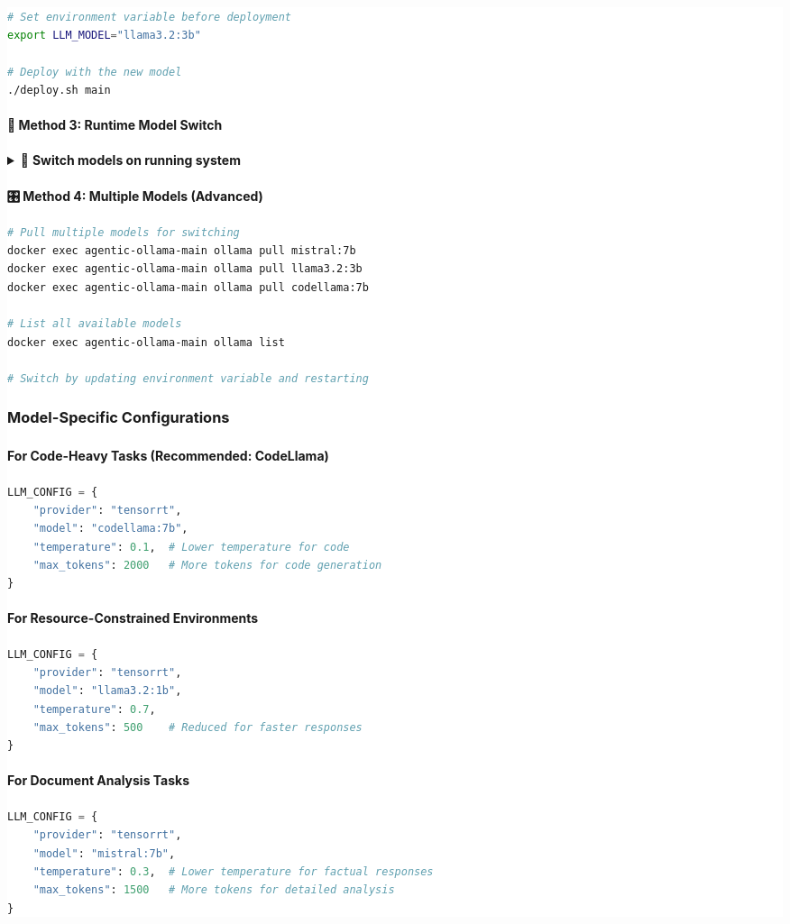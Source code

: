 ```bash
# Set environment variable before deployment
export LLM_MODEL="llama3.2:3b"

# Deploy with the new model
./deploy.sh main
```

#### 🔄 Method 3: Runtime Model Switch

<details><summary>🔧 <strong>Switch models on running system</strong></summary></details>

#### 🎛️ Method 4: Multiple Models (Advanced)

```bash
# Pull multiple models for switching
docker exec agentic-ollama-main ollama pull mistral:7b
docker exec agentic-ollama-main ollama pull llama3.2:3b
docker exec agentic-ollama-main ollama pull codellama:7b

# List all available models
docker exec agentic-ollama-main ollama list

# Switch by updating environment variable and restarting
```

### Model-Specific Configurations

#### For Code-Heavy Tasks (Recommended: CodeLlama)

```python
LLM_CONFIG = {
    "provider": "tensorrt",
    "model": "codellama:7b",
    "temperature": 0.1,  # Lower temperature for code
    "max_tokens": 2000   # More tokens for code generation
}
```

#### For Resource-Constrained Environments

```python
LLM_CONFIG = {
    "provider": "tensorrt", 
    "model": "llama3.2:1b",
    "temperature": 0.7,
    "max_tokens": 500    # Reduced for faster responses
}
```

#### For Document Analysis Tasks

```python
LLM_CONFIG = {
    "provider": "tensorrt",
    "model": "mistral:7b",
    "temperature": 0.3,  # Lower temperature for factual responses
    "max_tokens": 1500   # More tokens for detailed analysis
}
```
